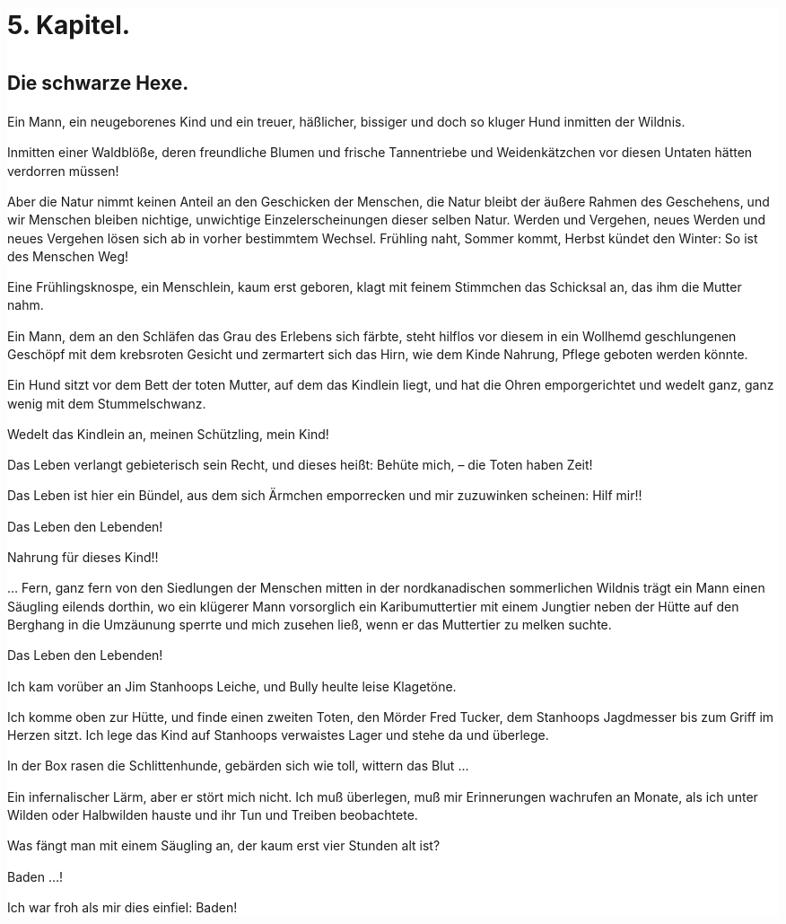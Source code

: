 5\. Kapitel.
============
Die schwarze Hexe.
------------------

Ein Mann, ein neugeborenes Kind und ein treuer, häßlicher, bissiger und doch so kluger Hund inmitten der Wildnis.

Inmitten einer Waldblöße, deren freundliche Blumen und frische Tannentriebe und Weidenkätzchen vor diesen Untaten hätten verdorren müssen!

Aber die Natur nimmt keinen Anteil an den Geschicken der Menschen, die Natur bleibt der äußere Rahmen des Geschehens, und wir Menschen bleiben nichtige, unwichtige Einzelerscheinungen dieser selben Natur. Werden und Vergehen, neues Werden und neues Vergehen lösen sich ab in vorher bestimmtem Wechsel. Frühling naht, Sommer kommt, Herbst kündet den Winter: So ist des Menschen Weg!

Eine Frühlingsknospe, ein Menschlein, kaum erst geboren, klagt mit feinem Stimmchen das Schicksal an, das ihm die Mutter nahm.

Ein Mann, dem an den Schläfen das Grau des Erlebens sich färbte, steht hilflos vor diesem in ein Wollhemd geschlungenen Geschöpf mit dem krebsroten Gesicht und zermartert sich das Hirn, wie dem Kinde Nahrung, Pflege geboten werden könnte.

Ein Hund sitzt vor dem Bett der toten Mutter, auf dem das Kindlein liegt, und hat die Ohren emporgerichtet und wedelt ganz, ganz wenig mit dem Stummelschwanz.

Wedelt das Kindlein an, meinen Schützling, mein Kind!

Das Leben verlangt gebieterisch sein Recht, und dieses heißt: Behüte mich, – die Toten haben Zeit!

Das Leben ist hier ein Bündel, aus dem sich Ärmchen emporrecken und mir zuzuwinken scheinen: Hilf mir!!

Das Leben den Lebenden!

Nahrung für dieses Kind!!

… Fern, ganz fern von den Siedlungen der Menschen mitten in der nordkanadischen sommerlichen Wildnis trägt ein Mann einen Säugling eilends dorthin, wo ein klügerer Mann vorsorglich ein Karibumuttertier mit einem Jungtier neben der Hütte auf den Berghang in die Umzäunung sperrte und mich zusehen ließ, wenn er das Muttertier zu melken suchte.

Das Leben den Lebenden!

Ich kam vorüber an Jim Stanhoops Leiche, und Bully heulte leise Klagetöne.

Ich komme oben zur Hütte, und finde einen zweiten Toten, den Mörder Fred Tucker, dem Stanhoops Jagdmesser bis zum Griff im Herzen sitzt. Ich lege das Kind auf Stanhoops verwaistes Lager und stehe da und überlege.

In der Box rasen die Schlittenhunde, gebärden sich wie toll, wittern das Blut …

Ein infernalischer Lärm, aber er stört mich nicht. Ich muß überlegen, muß mir Erinnerungen wachrufen an Monate, als ich unter Wilden oder Halbwilden hauste und ihr Tun und Treiben beobachtete.

Was fängt man mit einem Säugling an, der kaum erst vier Stunden alt ist?

Baden …!

Ich war froh als mir dies einfiel: Baden!
